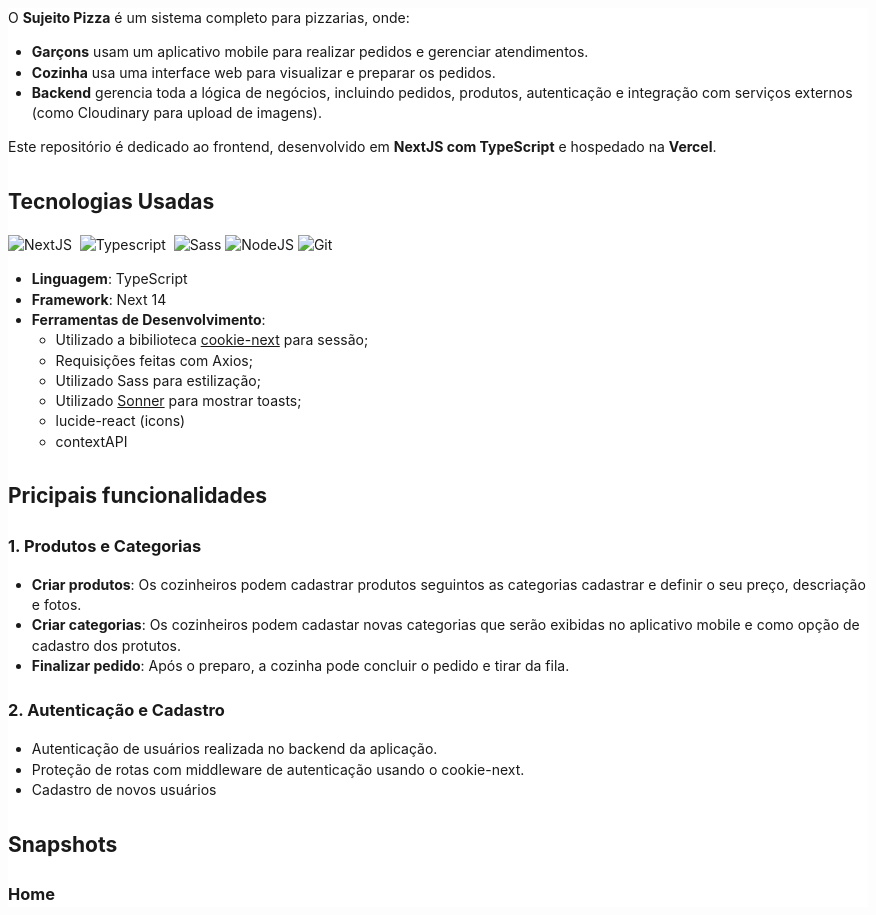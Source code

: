 O **Sujeito Pizza** é um sistema completo para pizzarias, onde:
- **Garçons** usam um aplicativo mobile para realizar pedidos e gerenciar atendimentos.
- **Cozinha** usa uma interface web para visualizar e preparar os pedidos.
- **Backend** gerencia toda a lógica de negócios, incluindo pedidos, produtos, autenticação e integração com serviços externos (como Cloudinary para upload de imagens).

Este repositório é dedicado ao frontend, desenvolvido em **NextJS com TypeScript** e hospedado na **Vercel**.

## Tecnologias Usadas

![NextJS](https://img.shields.io/badge/next%20js-000000?style=for-the-badge&logo=nextdotjs&logoColor=white)&nbsp;
![Typescript](https://img.shields.io/badge/TypeScript-007ACC?style=for-the-badge&logo=typescript&logoColor=white)&nbsp;
![Sass](https://img.shields.io/badge/Sass-000?style=for-the-badge&logo=sass)
![NodeJS](https://img.shields.io/badge/node.js-6DA55F?style=for-the-badge&logo=node.js&logoColor=white)
![Git](https://img.shields.io/badge/GIT-E44C30?style=for-the-badge&logo=git&logoColor=white)

- **Linguagem**: TypeScript
- **Framework**: Next 14
- **Ferramentas de Desenvolvimento**:
  - Utilizado a bibilioteca [cookie-next](https://www.npmjs.com/package/cookies-next) para sessão;
  - Requisições feitas com Axios;
  - Utilizado Sass para estilização;
  - Utilizado [Sonner](https://www.npmjs.com/package/sonner) para mostrar toasts;
  - lucide-react (icons)
  - contextAPI

## Pricipais funcionalidades

### 1. **Produtos e Categorias**
- **Criar produtos**: Os cozinheiros podem cadastrar produtos seguintos as categorias cadastrar e definir o seu preço, descriação e fotos.
- **Criar categorias**: Os cozinheiros podem cadastar novas categorias que serão exibidas no aplicativo mobile e como opção de cadastro dos protutos.
- **Finalizar pedido**: Após o preparo, a cozinha pode concluir o pedido e tirar da fila.

### 2. **Autenticação e Cadastro**
- Autenticação de usuários realizada no backend da aplicação.
- Proteção de rotas com middleware de autenticação usando o cookie-next.
- Cadastro de novos usuários


## Snapshots

### Home
